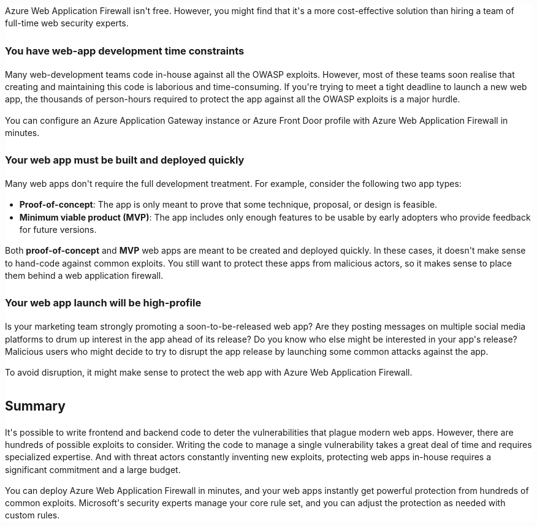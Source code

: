 Azure Web Application Firewall isn't free. However, you might find that it's a more cost-effective solution than hiring a team of full-time web security experts.

### You have web-app development time constraints

Many web-development teams code in-house against all the OWASP exploits. However, most of these teams soon realise that creating and maintaining this code is laborious and time-consuming. If you're trying to meet a tight deadline to launch a new web app, the thousands of person-hours required to protect the app against all the OWASP exploits is a major hurdle.

You can configure an Azure Application Gateway instance or Azure Front Door profile with Azure Web Application Firewall in minutes.

### Your web app must be built and deployed quickly

Many web apps don't require the full development treatment. For example, consider the following two app types:

- **Proof-of-concept**: The app is only meant to prove that some technique, proposal, or design is feasible.
- **Minimum viable product (MVP)**: The app includes only enough features to be usable by early adopters who provide feedback for future versions.
  
Both **proof-of-concept** and **MVP** web apps are meant to be created and deployed quickly. In these cases, it doesn't make sense to hand-code against common exploits. You still want to protect these apps from malicious actors, so it makes sense to place them behind a web application firewall.

### Your web app launch will be high-profile

Is your marketing team strongly promoting a soon-to-be-released web app? Are they posting messages on multiple social media platforms to drum up interest in the app ahead of its release? Do you know who else might be interested in your app's release? Malicious users who might decide to try to disrupt the app release by launching some common attacks against the app.

To avoid disruption, it might make sense to protect the web app with Azure Web Application Firewall.

## Summary

It's possible to write frontend and backend code to deter the vulnerabilities that plague modern web apps. However, there are hundreds of possible exploits to consider. Writing the code to manage a single vulnerability takes a great deal of time and requires specialized expertise. And with threat actors constantly inventing new exploits, protecting web apps in-house requires a significant commitment and a large budget.

You can deploy Azure Web Application Firewall in minutes, and your web apps instantly get powerful protection from hundreds of common exploits. Microsoft's security experts manage your core rule set, and you can adjust the protection as needed with custom rules.
